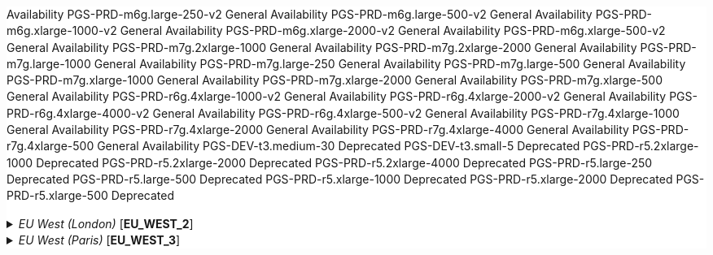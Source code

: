 Availability</td> </tr> <tr> <td>PGS-PRD-m6g.large-250-v2 </td> <td>General Availability</td> </tr> <tr> <td>PGS-PRD-m6g.large-500-v2 </td> <td>General Availability</td> </tr> <tr> <td>PGS-PRD-m6g.xlarge-1000-v2 </td> <td>General Availability</td> </tr> <tr> <td>PGS-PRD-m6g.xlarge-2000-v2 </td> <td>General Availability</td> </tr> <tr> <td>PGS-PRD-m6g.xlarge-500-v2 </td> <td>General Availability</td> </tr> <tr> <td>PGS-PRD-m7g.2xlarge-1000 </td> <td>General Availability</td> </tr> <tr> <td>PGS-PRD-m7g.2xlarge-2000 </td> <td>General Availability</td> </tr> <tr> <td>PGS-PRD-m7g.large-1000 </td> <td>General Availability</td> </tr> <tr> <td>PGS-PRD-m7g.large-250 </td> <td>General Availability</td> </tr> <tr> <td>PGS-PRD-m7g.large-500 </td> <td>General Availability</td> </tr> <tr> <td>PGS-PRD-m7g.xlarge-1000 </td> <td>General Availability</td> </tr> <tr> <td>PGS-PRD-m7g.xlarge-2000 </td> <td>General Availability</td> </tr> <tr> <td>PGS-PRD-m7g.xlarge-500 </td> <td>General Availability</td> </tr> <tr> <td>PGS-PRD-r6g.4xlarge-1000-v2 </td> <td>General Availability</td> </tr> <tr> <td>PGS-PRD-r6g.4xlarge-2000-v2 </td> <td>General Availability</td> </tr> <tr> <td>PGS-PRD-r6g.4xlarge-4000-v2 </td> <td>General Availability</td> </tr> <tr> <td>PGS-PRD-r6g.4xlarge-500-v2 </td> <td>General Availability</td> </tr> <tr> <td>PGS-PRD-r7g.4xlarge-1000 </td> <td>General Availability</td> </tr> <tr> <td>PGS-PRD-r7g.4xlarge-2000 </td> <td>General Availability</td> </tr> <tr> <td>PGS-PRD-r7g.4xlarge-4000 </td> <td>General Availability</td> </tr> <tr> <td>PGS-PRD-r7g.4xlarge-500 </td> <td>General Availability</td> </tr> <tr> <td>PGS-DEV-t3.medium-30 </td> <td>Deprecated</td> </tr> <tr> <td>PGS-DEV-t3.small-5 </td> <td>Deprecated</td> </tr> <tr> <td>PGS-PRD-r5.2xlarge-1000 </td> <td>Deprecated</td> </tr> <tr> <td>PGS-PRD-r5.2xlarge-2000 </td> <td>Deprecated</td> </tr> <tr> <td>PGS-PRD-r5.2xlarge-4000 </td> <td>Deprecated</td> </tr> <tr> <td>PGS-PRD-r5.large-250 </td> <td>Deprecated</td> </tr> <tr> <td>PGS-PRD-r5.large-500 </td> <td>Deprecated</td> </tr> <tr> <td>PGS-PRD-r5.xlarge-1000 </td> <td>Deprecated</td> </tr> <tr> <td>PGS-PRD-r5.xlarge-2000 </td> <td>Deprecated</td> </tr> <tr> <td>PGS-PRD-r5.xlarge-500 </td> <td>Deprecated</td> </tr> </table> <br> </details> <details><summary>*EU West (London)* [__EU_WEST_2__]</summary></details> <details> <summary>*EU West (Paris)* [__EU_WEST_3__]</summary> <br> <table> <tr> <th>Node Size</th> <th>Lifecycle State</th> </tr> <tr> <td>PGS-DEV-t4g.medium-30 </td> <td>General Availability</td> </tr> <tr> <td>PGS-DEV-t4g.small-5 </td> <td>General Availability</td> </tr> <tr> <td>PGS-PRD-m6g.2xlarge-1000-v2 </td> <td>General Availability</td> </tr> <tr> <td>PGS-PRD-m6g.2xlarge-2000-v2 </td> <td>General Availability</td> </tr> <tr> <td>PGS-PRD-m6g.large-1000-v2 </td> <td>General Availability</td> </tr> <tr> <td>PGS-PRD-m6g.large-250-v2 </td> <td>General Availability</td> </tr> <tr> <td>PGS-PRD-m6g.large-500-v2 </td> <td>General Availability</td> </tr> <tr> <td>PGS-PRD-m6g.xlarge-1000-v2 </td> <td>General Availability</td> </tr> <tr> <td>PGS-PRD-m6g.xlarge-2000-v2 </td> <td>General Availability</td> </tr> <tr> <td>PGS-PRD-m6g.xlarge-500-v2 </td> <td>General Availability</td>